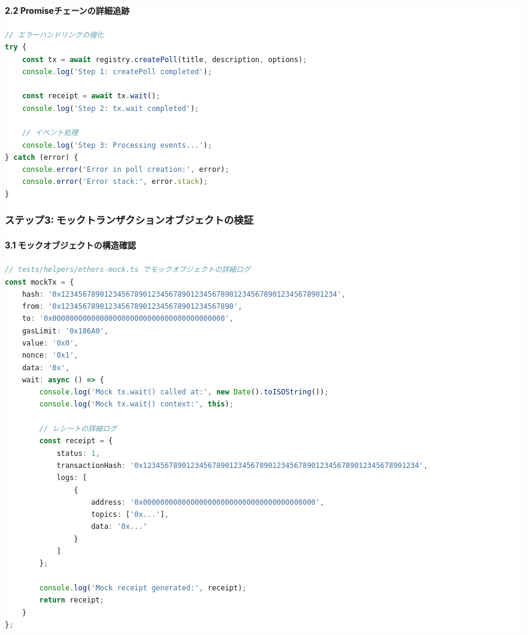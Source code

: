 #### 2.2 Promiseチェーンの詳細追跡
```typescript
// エラーハンドリングの強化
try {
    const tx = await registry.createPoll(title, description, options);
    console.log('Step 1: createPoll completed');
    
    const receipt = await tx.wait();
    console.log('Step 2: tx.wait completed');
    
    // イベント処理
    console.log('Step 3: Processing events...');
} catch (error) {
    console.error('Error in poll creation:', error);
    console.error('Error stack:', error.stack);
}
```

### ステップ3: モックトランザクションオブジェクトの検証

#### 3.1 モックオブジェクトの構造確認
```typescript
// tests/helpers/ethers-mock.ts でモックオブジェクトの詳細ログ
const mockTx = {
    hash: '0x1234567890123456789012345678901234567890123456789012345678901234',
    from: '0x1234567890123456789012345678901234567890',
    to: '0x0000000000000000000000000000000000000000',
    gasLimit: '0x186A0',
    value: '0x0',
    nonce: '0x1',
    data: '0x',
    wait: async () => {
        console.log('Mock tx.wait() called at:', new Date().toISOString());
        console.log('Mock tx.wait() context:', this);
        
        // レシートの詳細ログ
        const receipt = {
            status: 1,
            transactionHash: '0x1234567890123456789012345678901234567890123456789012345678901234',
            logs: [
                {
                    address: '0x0000000000000000000000000000000000000000',
                    topics: ['0x...'],
                    data: '0x...'
                }
            ]
        };
        
        console.log('Mock receipt generated:', receipt);
        return receipt;
    }
};
```
